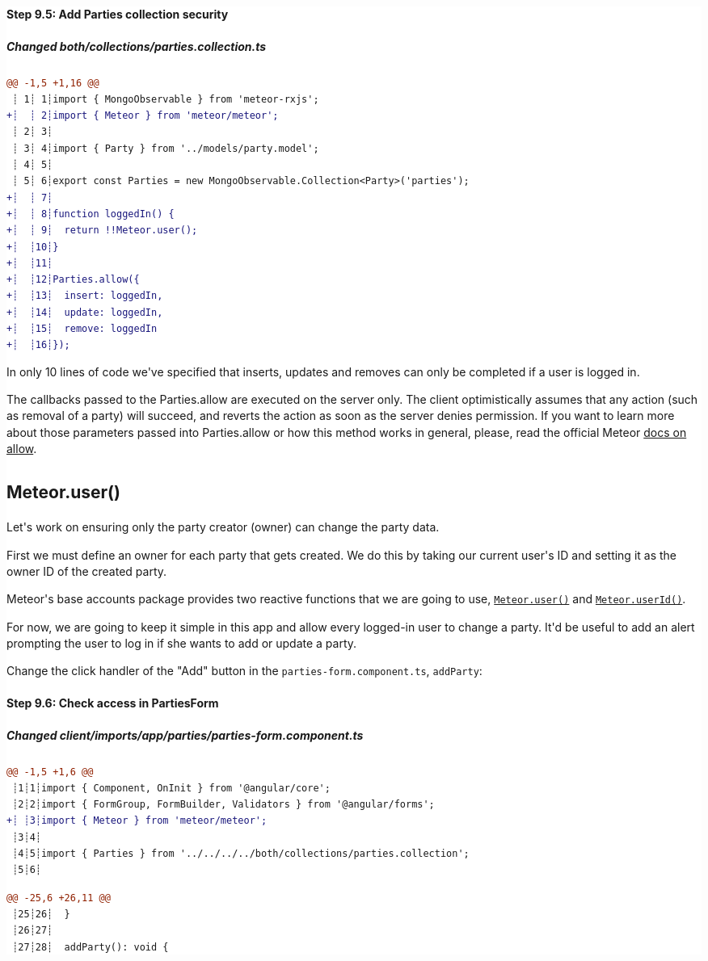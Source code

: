 [{]: <helper> (diff_step 9.5)
#### Step 9.5: Add Parties collection security

##### Changed both/collections/parties.collection.ts
```diff
@@ -1,5 +1,16 @@
 ┊ 1┊ 1┊import { MongoObservable } from 'meteor-rxjs';
+┊  ┊ 2┊import { Meteor } from 'meteor/meteor';
 ┊ 2┊ 3┊
 ┊ 3┊ 4┊import { Party } from '../models/party.model';
 ┊ 4┊ 5┊
 ┊ 5┊ 6┊export const Parties = new MongoObservable.Collection<Party>('parties');
+┊  ┊ 7┊
+┊  ┊ 8┊function loggedIn() {
+┊  ┊ 9┊  return !!Meteor.user();
+┊  ┊10┊}
+┊  ┊11┊
+┊  ┊12┊Parties.allow({
+┊  ┊13┊  insert: loggedIn,
+┊  ┊14┊  update: loggedIn,
+┊  ┊15┊  remove: loggedIn
+┊  ┊16┊});
```
[}]: #

In only 10 lines of code we've specified that inserts, updates and removes can only be completed if a user is logged in.

The callbacks passed to the Parties.allow are executed on the server only. The client optimistically assumes that any action (such as removal of a party) will succeed, and reverts the action as soon as the server denies permission.
If you want to learn more about those parameters passed into Parties.allow or how this method works in general, please, read the official Meteor [docs on allow](http://docs.meteor.com/#/full/allow).

## Meteor.user()

Let's work on ensuring only the party creator (owner) can change the party data.

First we must define an owner for each party that gets created. We do this by taking our current user's ID and setting it as the owner ID of the created party.

Meteor's base accounts package provides two reactive functions that we are going to
use, [`Meteor.user()`](http://docs.meteor.com/#/full/meteor_user) and [`Meteor.userId()`](http://docs.meteor.com/#/full/meteor_users).

For now, we are going to keep it simple in this app and allow every logged-in user to change a party.
It'd be useful to add an alert prompting the user to log in if she wants to add or update a party.

Change the click handler of the "Add" button in the `parties-form.component.ts`, `addParty`:

[{]: <helper> (diff_step 9.6)
#### Step 9.6: Check access in PartiesForm

##### Changed client/imports/app/parties/parties-form.component.ts
```diff
@@ -1,5 +1,6 @@
 ┊1┊1┊import { Component, OnInit } from '@angular/core';
 ┊2┊2┊import { FormGroup, FormBuilder, Validators } from '@angular/forms';
+┊ ┊3┊import { Meteor } from 'meteor/meteor';
 ┊3┊4┊
 ┊4┊5┊import { Parties } from '../../../../both/collections/parties.collection';
 ┊5┊6┊
```
```diff
@@ -25,6 +26,11 @@
 ┊25┊26┊  }
 ┊26┊27┊
 ┊27┊28┊  addParty(): void {
```

[__prod__]: #
[{]: <region> (header)
[{]: <region> (body)
[{]: <helper> (diff_step 9.2)
[{]: <helper> (diff_step 9.3)
[{]: <helper> (diff_step 9.7)
[{]: <helper> (diff_step 9.8)
[{]: <helper> (diff_step 9.9)
[{]: <helper> (diff_step 9.10)
[{]: <helper> (diff_step 9.11)
[{]: <region> (footer)
[{]: <helper> (nav_step)